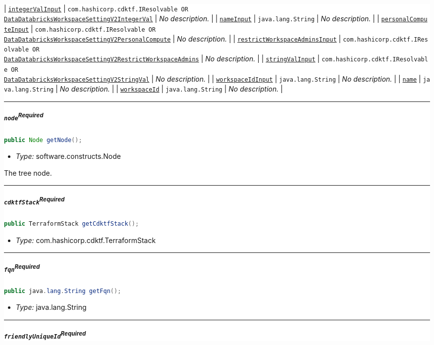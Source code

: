 | <code><a href="#@cdktf/provider-databricks.dataDatabricksWorkspaceSettingV2.DataDatabricksWorkspaceSettingV2.property.integerValInput">integerValInput</a></code> | <code>com.hashicorp.cdktf.IResolvable OR <a href="#@cdktf/provider-databricks.dataDatabricksWorkspaceSettingV2.DataDatabricksWorkspaceSettingV2IntegerVal">DataDatabricksWorkspaceSettingV2IntegerVal</a></code> | *No description.* |
| <code><a href="#@cdktf/provider-databricks.dataDatabricksWorkspaceSettingV2.DataDatabricksWorkspaceSettingV2.property.nameInput">nameInput</a></code> | <code>java.lang.String</code> | *No description.* |
| <code><a href="#@cdktf/provider-databricks.dataDatabricksWorkspaceSettingV2.DataDatabricksWorkspaceSettingV2.property.personalComputeInput">personalComputeInput</a></code> | <code>com.hashicorp.cdktf.IResolvable OR <a href="#@cdktf/provider-databricks.dataDatabricksWorkspaceSettingV2.DataDatabricksWorkspaceSettingV2PersonalCompute">DataDatabricksWorkspaceSettingV2PersonalCompute</a></code> | *No description.* |
| <code><a href="#@cdktf/provider-databricks.dataDatabricksWorkspaceSettingV2.DataDatabricksWorkspaceSettingV2.property.restrictWorkspaceAdminsInput">restrictWorkspaceAdminsInput</a></code> | <code>com.hashicorp.cdktf.IResolvable OR <a href="#@cdktf/provider-databricks.dataDatabricksWorkspaceSettingV2.DataDatabricksWorkspaceSettingV2RestrictWorkspaceAdmins">DataDatabricksWorkspaceSettingV2RestrictWorkspaceAdmins</a></code> | *No description.* |
| <code><a href="#@cdktf/provider-databricks.dataDatabricksWorkspaceSettingV2.DataDatabricksWorkspaceSettingV2.property.stringValInput">stringValInput</a></code> | <code>com.hashicorp.cdktf.IResolvable OR <a href="#@cdktf/provider-databricks.dataDatabricksWorkspaceSettingV2.DataDatabricksWorkspaceSettingV2StringVal">DataDatabricksWorkspaceSettingV2StringVal</a></code> | *No description.* |
| <code><a href="#@cdktf/provider-databricks.dataDatabricksWorkspaceSettingV2.DataDatabricksWorkspaceSettingV2.property.workspaceIdInput">workspaceIdInput</a></code> | <code>java.lang.String</code> | *No description.* |
| <code><a href="#@cdktf/provider-databricks.dataDatabricksWorkspaceSettingV2.DataDatabricksWorkspaceSettingV2.property.name">name</a></code> | <code>java.lang.String</code> | *No description.* |
| <code><a href="#@cdktf/provider-databricks.dataDatabricksWorkspaceSettingV2.DataDatabricksWorkspaceSettingV2.property.workspaceId">workspaceId</a></code> | <code>java.lang.String</code> | *No description.* |

---

##### `node`<sup>Required</sup> <a name="node" id="@cdktf/provider-databricks.dataDatabricksWorkspaceSettingV2.DataDatabricksWorkspaceSettingV2.property.node"></a>

```java
public Node getNode();
```

- *Type:* software.constructs.Node

The tree node.

---

##### `cdktfStack`<sup>Required</sup> <a name="cdktfStack" id="@cdktf/provider-databricks.dataDatabricksWorkspaceSettingV2.DataDatabricksWorkspaceSettingV2.property.cdktfStack"></a>

```java
public TerraformStack getCdktfStack();
```

- *Type:* com.hashicorp.cdktf.TerraformStack

---

##### `fqn`<sup>Required</sup> <a name="fqn" id="@cdktf/provider-databricks.dataDatabricksWorkspaceSettingV2.DataDatabricksWorkspaceSettingV2.property.fqn"></a>

```java
public java.lang.String getFqn();
```

- *Type:* java.lang.String

---

##### `friendlyUniqueId`<sup>Required</sup> <a name="friendlyUniqueId" id="@cdktf/provider-databricks.dataDatabricksWorkspaceSettingV2.DataDatabricksWorkspaceSettingV2.property.friendlyUniqueId"></a>
